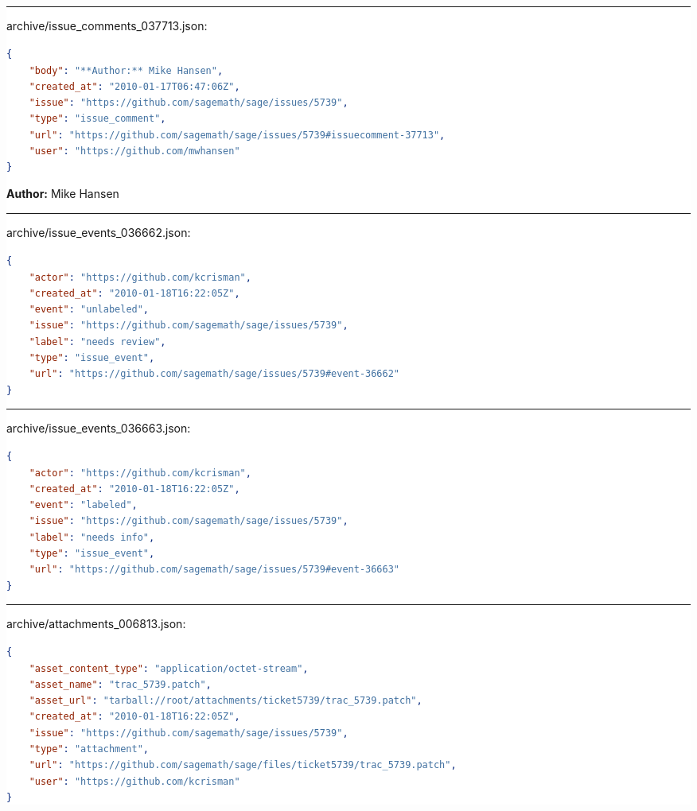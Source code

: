 

---

archive/issue_comments_037713.json:
```json
{
    "body": "**Author:** Mike Hansen",
    "created_at": "2010-01-17T06:47:06Z",
    "issue": "https://github.com/sagemath/sage/issues/5739",
    "type": "issue_comment",
    "url": "https://github.com/sagemath/sage/issues/5739#issuecomment-37713",
    "user": "https://github.com/mwhansen"
}
```

**Author:** Mike Hansen



---

archive/issue_events_036662.json:
```json
{
    "actor": "https://github.com/kcrisman",
    "created_at": "2010-01-18T16:22:05Z",
    "event": "unlabeled",
    "issue": "https://github.com/sagemath/sage/issues/5739",
    "label": "needs review",
    "type": "issue_event",
    "url": "https://github.com/sagemath/sage/issues/5739#event-36662"
}
```



---

archive/issue_events_036663.json:
```json
{
    "actor": "https://github.com/kcrisman",
    "created_at": "2010-01-18T16:22:05Z",
    "event": "labeled",
    "issue": "https://github.com/sagemath/sage/issues/5739",
    "label": "needs info",
    "type": "issue_event",
    "url": "https://github.com/sagemath/sage/issues/5739#event-36663"
}
```



---

archive/attachments_006813.json:
```json
{
    "asset_content_type": "application/octet-stream",
    "asset_name": "trac_5739.patch",
    "asset_url": "tarball://root/attachments/ticket5739/trac_5739.patch",
    "created_at": "2010-01-18T16:22:05Z",
    "issue": "https://github.com/sagemath/sage/issues/5739",
    "type": "attachment",
    "url": "https://github.com/sagemath/sage/files/ticket5739/trac_5739.patch",
    "user": "https://github.com/kcrisman"
}
```

